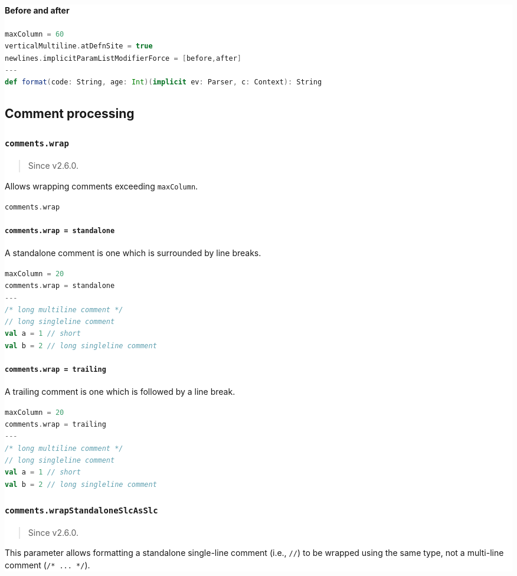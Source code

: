 #### Before and after

```scala mdoc:scalafmt
maxColumn = 60
verticalMultiline.atDefnSite = true
newlines.implicitParamListModifierForce = [before,after]
---
def format(code: String, age: Int)(implicit ev: Parser, c: Context): String
```

## Comment processing

### `comments.wrap`

> Since v2.6.0.

Allows wrapping comments exceeding `maxColumn`.

```scala mdoc:defaults
comments.wrap
```

#### `comments.wrap = standalone`

A standalone comment is one which is surrounded by line breaks.

```scala mdoc:scalafmt
maxColumn = 20
comments.wrap = standalone
---
/* long multiline comment */
// long singleline comment
val a = 1 // short
val b = 2 // long singleline comment
```

#### `comments.wrap = trailing`

A trailing comment is one which is followed by a line break.

```scala mdoc:scalafmt
maxColumn = 20
comments.wrap = trailing
---
/* long multiline comment */
// long singleline comment
val a = 1 // short
val b = 2 // long singleline comment
```

### `comments.wrapStandaloneSlcAsSlc`

> Since v2.6.0.

This parameter allows formatting a standalone single-line comment (i.e., `//`)
to be wrapped using the same type, not a multi-line comment (`/* ... */`).
